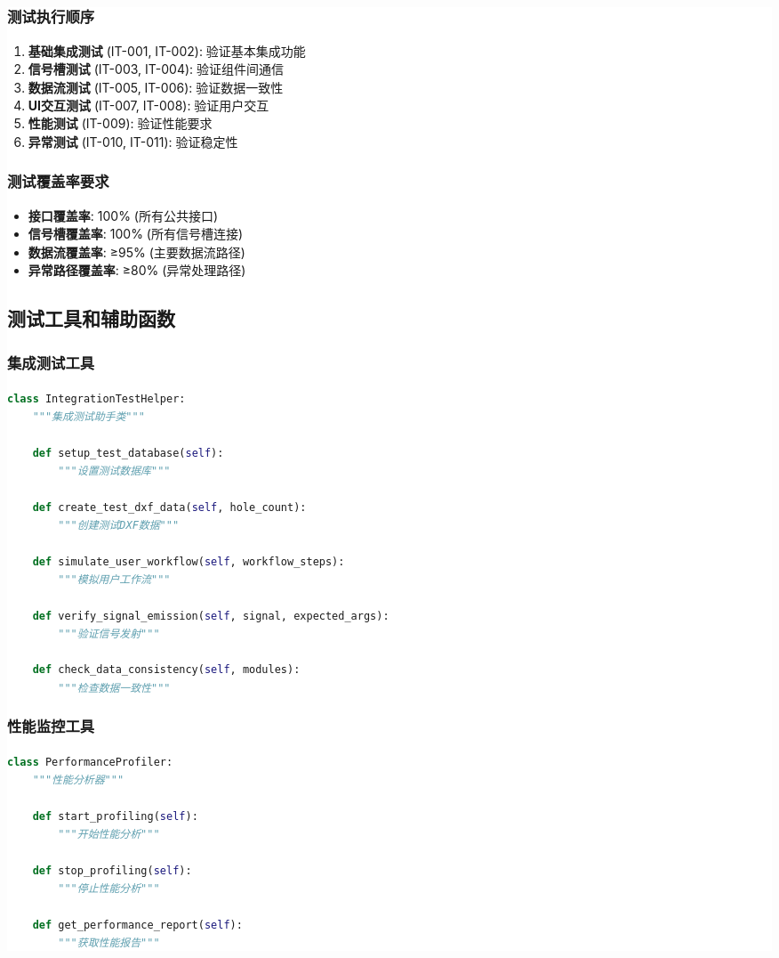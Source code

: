### 测试执行顺序
1. **基础集成测试** (IT-001, IT-002): 验证基本集成功能
2. **信号槽测试** (IT-003, IT-004): 验证组件间通信
3. **数据流测试** (IT-005, IT-006): 验证数据一致性
4. **UI交互测试** (IT-007, IT-008): 验证用户交互
5. **性能测试** (IT-009): 验证性能要求
6. **异常测试** (IT-010, IT-011): 验证稳定性

### 测试覆盖率要求
- **接口覆盖率**: 100% (所有公共接口)
- **信号槽覆盖率**: 100% (所有信号槽连接)
- **数据流覆盖率**: ≥95% (主要数据流路径)
- **异常路径覆盖率**: ≥80% (异常处理路径)

## 测试工具和辅助函数

### 集成测试工具
```python
class IntegrationTestHelper:
    """集成测试助手类"""
    
    def setup_test_database(self):
        """设置测试数据库"""
        
    def create_test_dxf_data(self, hole_count):
        """创建测试DXF数据"""
        
    def simulate_user_workflow(self, workflow_steps):
        """模拟用户工作流"""
        
    def verify_signal_emission(self, signal, expected_args):
        """验证信号发射"""
        
    def check_data_consistency(self, modules):
        """检查数据一致性"""
```

### 性能监控工具
```python
class PerformanceProfiler:
    """性能分析器"""
    
    def start_profiling(self):
        """开始性能分析"""
        
    def stop_profiling(self):
        """停止性能分析"""
        
    def get_performance_report(self):
        """获取性能报告"""
```
